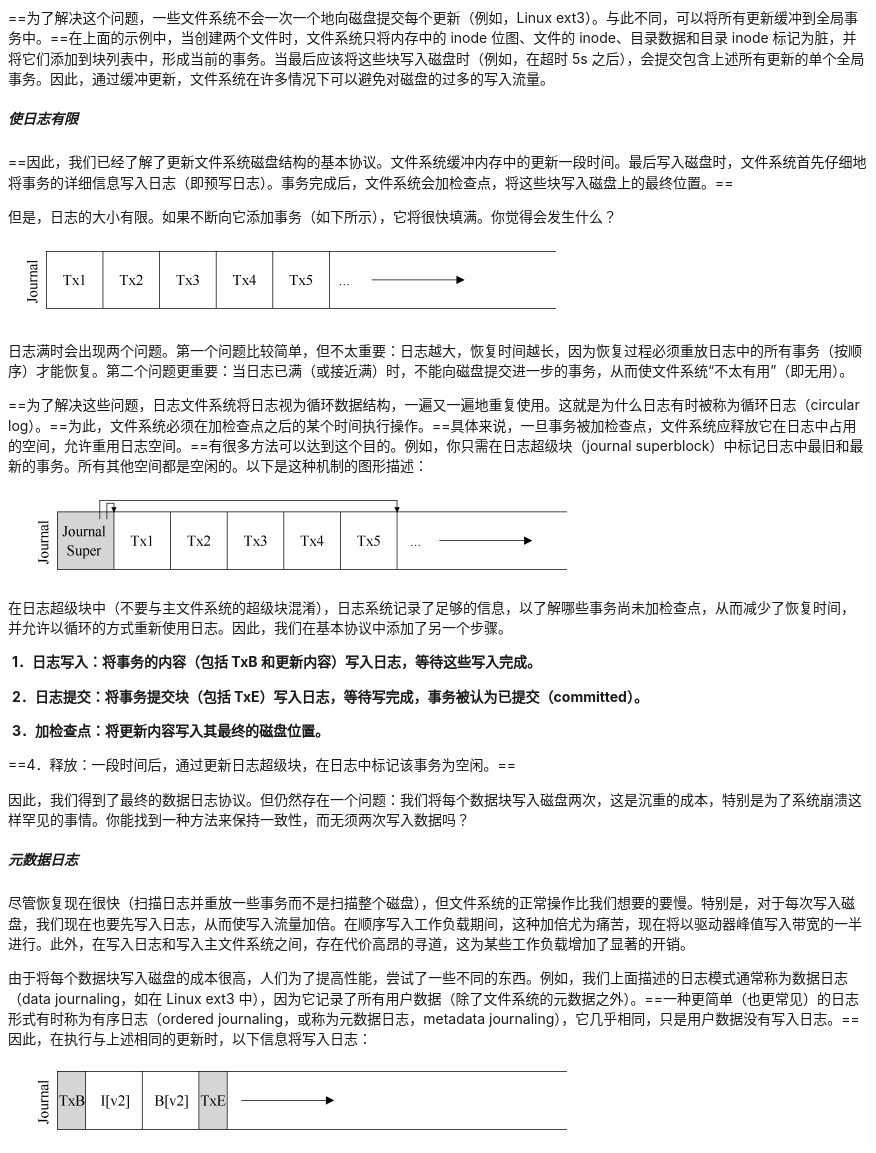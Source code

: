 ​		==为了解决这个问题，一些文件系统不会一次一个地向磁盘提交每个更新（例如，Linux ext3）。与此不同，可以将所有更新缓冲到全局事务中。==在上面的示例中，当创建两个文件时，文件系统只将内存中的 inode 位图、文件的 inode、目录数据和目录 inode 标记为脏，并将它们添加到块列表中，形成当前的事务。当最后应该将这些块写入磁盘时（例如，在超时 5s 之后），会提交包含上述所有更新的单个全局事务。因此，通过缓冲更新，文件系统在许多情况下可以避免对磁盘的过多的写入流量。

##### 使日志有限 

​		==因此，我们已经了解了更新文件系统磁盘结构的基本协议。文件系统缓冲内存中的更新一段时间。最后写入磁盘时，文件系统首先仔细地将事务的详细信息写入日志（即预写日志）。事务完成后，文件系统会加检查点，将这些块写入磁盘上的最终位置。==

​		但是，日志的大小有限。如果不断向它添加事务（如下所示），它将很快填满。你觉得会发生什么？

![image-20240903121030263](image/image-20240903121030263.png)

​		日志满时会出现两个问题。第一个问题比较简单，但不太重要：日志越大，恢复时间越长，因为恢复过程必须重放日志中的所有事务（按顺序）才能恢复。第二个问题更重要：当日志已满（或接近满）时，不能向磁盘提交进一步的事务，从而使文件系统“不太有用”（即无用）。

​		==为了解决这些问题，日志文件系统将日志视为循环数据结构，一遍又一遍地重复使用。这就是为什么日志有时被称为循环日志（circular log）。==为此，文件系统必须在加检查点之后的某个时间执行操作。==具体来说，一旦事务被加检查点，文件系统应释放它在日志中占用的空间，允许重用日志空间。==有很多方法可以达到这个目的。例如，你只需在日志超级块（journal superblock）中标记日志中最旧和最新的事务。所有其他空间都是空闲的。以下是这种机制的图形描述：

![image-20240903121050849](image/image-20240903121050849.png)

​		在日志超级块中（不要与主文件系统的超级块混淆），日志系统记录了足够的信息，以了解哪些事务尚未加检查点，从而减少了恢复时间，并允许以循环的方式重新使用日志。因此，我们在基本协议中添加了另一个步骤。

​		**1．日志写入：将事务的内容（包括 TxB 和更新内容）写入日志，等待这些写入完成。**

​		**2．日志提交：将事务提交块（包括 TxE）写入日志，等待写完成，事务被认为已提交（committed）。**

​		**3．加检查点：将更新内容写入其最终的磁盘位置。**

​		==4．释放：一段时间后，通过更新日志超级块，在日志中标记该事务为空闲。==

​		因此，我们得到了最终的数据日志协议。但仍然存在一个问题：我们将每个数据块写入磁盘两次，这是沉重的成本，特别是为了系统崩溃这样罕见的事情。你能找到一种方法来保持一致性，而无须两次写入数据吗？

##### 元数据日志 

​		尽管恢复现在很快（扫描日志并重放一些事务而不是扫描整个磁盘），但文件系统的正常操作比我们想要的要慢。特别是，对于每次写入磁盘，我们现在也要先写入日志，从而使写入流量加倍。在顺序写入工作负载期间，这种加倍尤为痛苦，现在将以驱动器峰值写入带宽的一半进行。此外，在写入日志和写入主文件系统之间，存在代价高昂的寻道，这为某些工作负载增加了显著的开销。

​		由于将每个数据块写入磁盘的成本很高，人们为了提高性能，尝试了一些不同的东西。例如，我们上面描述的日志模式通常称为数据日志（data journaling，如在 Linux ext3 中），因为它记录了所有用户数据（除了文件系统的元数据之外）。==一种更简单（也更常见）的日志形式有时称为有序日志（ordered journaling，或称为元数据日志，metadata journaling），它几乎相同，只是用户数据没有写入日志。==因此，在执行与上述相同的更新时，以下信息将写入日志：

![image-20240903121132522](image/image-20240903121132522.png)
